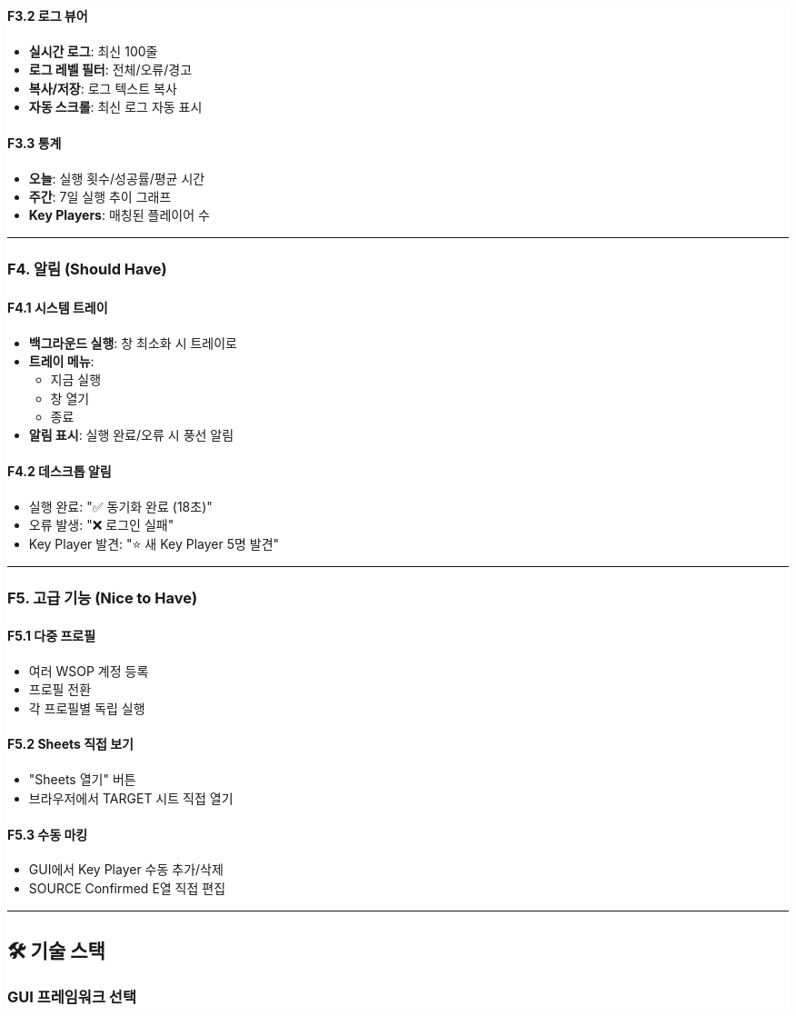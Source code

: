 #### F3.2 로그 뷰어
- **실시간 로그**: 최신 100줄
- **로그 레벨 필터**: 전체/오류/경고
- **복사/저장**: 로그 텍스트 복사
- **자동 스크롤**: 최신 로그 자동 표시

#### F3.3 통계
- **오늘**: 실행 횟수/성공률/평균 시간
- **주간**: 7일 실행 추이 그래프
- **Key Players**: 매칭된 플레이어 수

---

### F4. 알림 (Should Have)

#### F4.1 시스템 트레이
- **백그라운드 실행**: 창 최소화 시 트레이로
- **트레이 메뉴**:
  - 지금 실행
  - 창 열기
  - 종료
- **알림 표시**: 실행 완료/오류 시 풍선 알림

#### F4.2 데스크톱 알림
- 실행 완료: "✅ 동기화 완료 (18초)"
- 오류 발생: "❌ 로그인 실패"
- Key Player 발견: "⭐ 새 Key Player 5명 발견"

---

### F5. 고급 기능 (Nice to Have)

#### F5.1 다중 프로필
- 여러 WSOP 계정 등록
- 프로필 전환
- 각 프로필별 독립 실행

#### F5.2 Sheets 직접 보기
- "Sheets 열기" 버튼
- 브라우저에서 TARGET 시트 직접 열기

#### F5.3 수동 마킹
- GUI에서 Key Player 수동 추가/삭제
- SOURCE Confirmed E열 직접 편집

---

## 🛠️ 기술 스택

### GUI 프레임워크 선택
